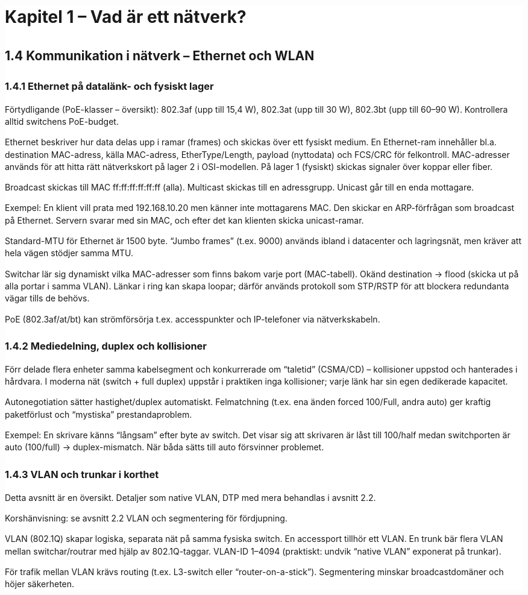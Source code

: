 # Kapitel 1 – Vad är ett nätverk?

## 1.4 Kommunikation i nätverk – Ethernet och WLAN

### 1.4.1 Ethernet på datalänk- och fysiskt lager

Förtydligande (PoE-klasser – översikt): 802.3af (upp till 15,4 W), 802.3at (upp till 30 W), 802.3bt (upp till 60–90 W). Kontrollera alltid switchens PoE-budget.

Ethernet beskriver hur data delas upp i ramar (frames) och skickas över ett fysiskt medium. En Ethernet-ram innehåller bl.a. destination MAC-adress, källa MAC-adress, EtherType/Length, payload (nyttodata) och FCS/CRC för felkontroll. MAC-adresser används för att hitta rätt nätverkskort på lager 2 i OSI-modellen. På lager 1 (fysiskt) skickas signaler över koppar eller fiber.

Broadcast skickas till MAC ff:ff:ff:ff:ff:ff (alla). Multicast skickas till en adressgrupp. Unicast går till en enda mottagare.

Exempel: En klient vill prata med 192.168.10.20 men känner inte mottagarens MAC. Den skickar en ARP-förfrågan som broadcast på Ethernet. Servern svarar med sin MAC, och efter det kan klienten skicka unicast-ramar.

Standard-MTU för Ethernet är 1500 byte. “Jumbo frames” (t.ex. 9000) används ibland i datacenter och lagringsnät, men kräver att hela vägen stödjer samma MTU.

Switchar lär sig dynamiskt vilka MAC-adresser som finns bakom varje port (MAC-tabell). Okänd destination → flood (skicka ut på alla portar i samma VLAN). Länkar i ring kan skapa loopar; därför används protokoll som STP/RSTP för att blockera redundanta vägar tills de behövs.

PoE (802.3af/at/bt) kan strömförsörja t.ex. accesspunkter och IP-telefoner via nätverkskabeln.

### 1.4.2 Mediedelning, duplex och kollisioner

Förr delade flera enheter samma kabelsegment och konkurrerade om “taletid” (CSMA/CD) – kollisioner uppstod och hanterades i hårdvara. I moderna nät (switch + full duplex) uppstår i praktiken inga kollisioner; varje länk har sin egen dedikerade kapacitet.

Autonegotiation sätter hastighet/duplex automatiskt. Felmatchning (t.ex. ena änden forced 100/Full, andra auto) ger kraftig paketförlust och “mystiska” prestandaproblem.

Exempel: En skrivare känns “långsam” efter byte av switch. Det visar sig att skrivaren är låst till 100/half medan switchporten är auto (100/full) → duplex-mismatch. När båda sätts till auto försvinner problemet.

### 1.4.3 VLAN och trunkar i korthet

Detta avsnitt är en översikt. Detaljer som native VLAN, DTP med mera behandlas i avsnitt 2.2.

Korshänvisning: se avsnitt 2.2 VLAN och segmentering för fördjupning.

VLAN (802.1Q) skapar logiska, separata nät på samma fysiska switch. En accessport tillhör ett VLAN. En trunk bär flera VLAN mellan switchar/routrar med hjälp av 802.1Q-taggar. VLAN-ID 1–4094 (praktiskt: undvik “native VLAN” exponerat på trunkar).

För trafik mellan VLAN krävs routing (t.ex. L3-switch eller “router-on-a-stick”). Segmentering minskar broadcastdomäner och höjer säkerheten.
